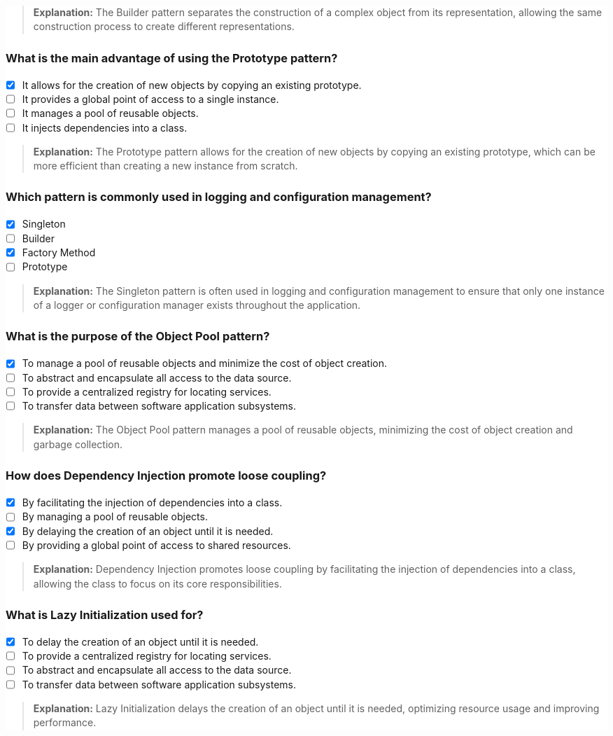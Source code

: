 > **Explanation:** The Builder pattern separates the construction of a complex object from its representation, allowing the same construction process to create different representations.

### What is the main advantage of using the Prototype pattern?

- [x] It allows for the creation of new objects by copying an existing prototype.
- [ ] It provides a global point of access to a single instance.
- [ ] It manages a pool of reusable objects.
- [ ] It injects dependencies into a class.

> **Explanation:** The Prototype pattern allows for the creation of new objects by copying an existing prototype, which can be more efficient than creating a new instance from scratch.

### Which pattern is commonly used in logging and configuration management?

- [x] Singleton
- [ ] Builder
- [x] Factory Method
- [ ] Prototype

> **Explanation:** The Singleton pattern is often used in logging and configuration management to ensure that only one instance of a logger or configuration manager exists throughout the application.

### What is the purpose of the Object Pool pattern?

- [x] To manage a pool of reusable objects and minimize the cost of object creation.
- [ ] To abstract and encapsulate all access to the data source.
- [ ] To provide a centralized registry for locating services.
- [ ] To transfer data between software application subsystems.

> **Explanation:** The Object Pool pattern manages a pool of reusable objects, minimizing the cost of object creation and garbage collection.

### How does Dependency Injection promote loose coupling?

- [x] By facilitating the injection of dependencies into a class.
- [ ] By managing a pool of reusable objects.
- [x] By delaying the creation of an object until it is needed.
- [ ] By providing a global point of access to shared resources.

> **Explanation:** Dependency Injection promotes loose coupling by facilitating the injection of dependencies into a class, allowing the class to focus on its core responsibilities.

### What is Lazy Initialization used for?

- [x] To delay the creation of an object until it is needed.
- [ ] To provide a centralized registry for locating services.
- [ ] To abstract and encapsulate all access to the data source.
- [ ] To transfer data between software application subsystems.

> **Explanation:** Lazy Initialization delays the creation of an object until it is needed, optimizing resource usage and improving performance.
